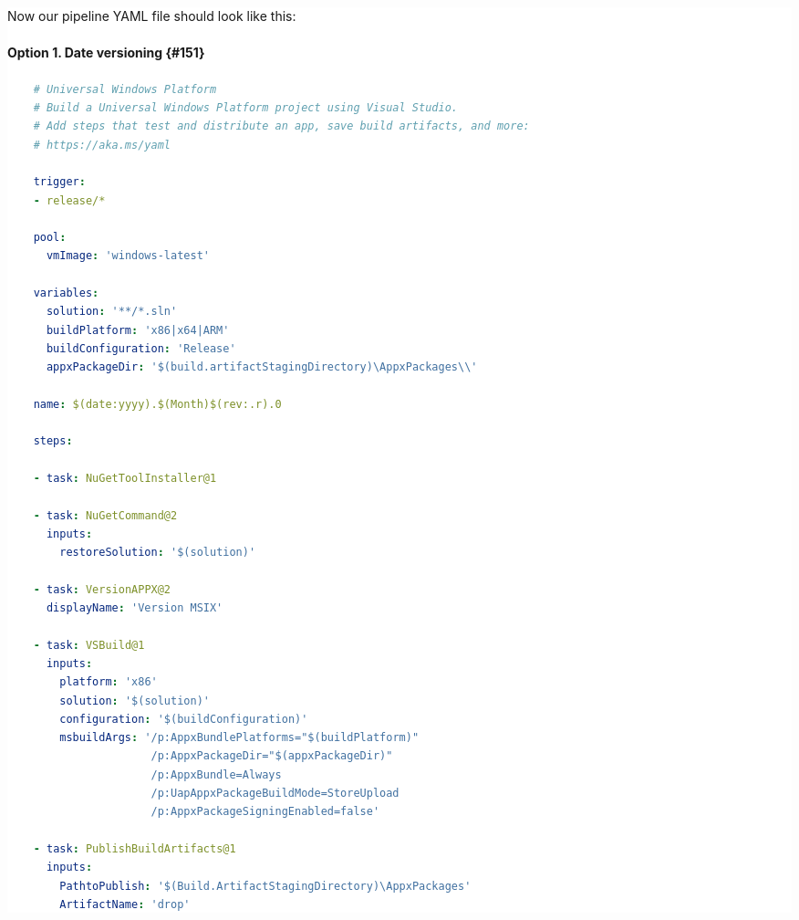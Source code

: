 Now our pipeline YAML file should look like this:

#### Option 1. Date versioning {#151}

```yml
    # Universal Windows Platform
    # Build a Universal Windows Platform project using Visual Studio.
    # Add steps that test and distribute an app, save build artifacts, and more:
    # https://aka.ms/yaml

    trigger:
    - release/*

    pool:
      vmImage: 'windows-latest'

    variables:
      solution: '**/*.sln'
      buildPlatform: 'x86|x64|ARM'
      buildConfiguration: 'Release'
      appxPackageDir: '$(build.artifactStagingDirectory)\AppxPackages\\'

    name: $(date:yyyy).$(Month)$(rev:.r).0

    steps:   

    - task: NuGetToolInstaller@1

    - task: NuGetCommand@2
      inputs:
        restoreSolution: '$(solution)'

    - task: VersionAPPX@2
      displayName: 'Version MSIX'

    - task: VSBuild@1
      inputs:
        platform: 'x86'
        solution: '$(solution)'
        configuration: '$(buildConfiguration)'
        msbuildArgs: '/p:AppxBundlePlatforms="$(buildPlatform)" 
                      /p:AppxPackageDir="$(appxPackageDir)" 
                      /p:AppxBundle=Always 
                      /p:UapAppxPackageBuildMode=StoreUpload 
                      /p:AppxPackageSigningEnabled=false'

    - task: PublishBuildArtifacts@1
      inputs:
        PathtoPublish: '$(Build.ArtifactStagingDirectory)\AppxPackages'
        ArtifactName: 'drop'
```
